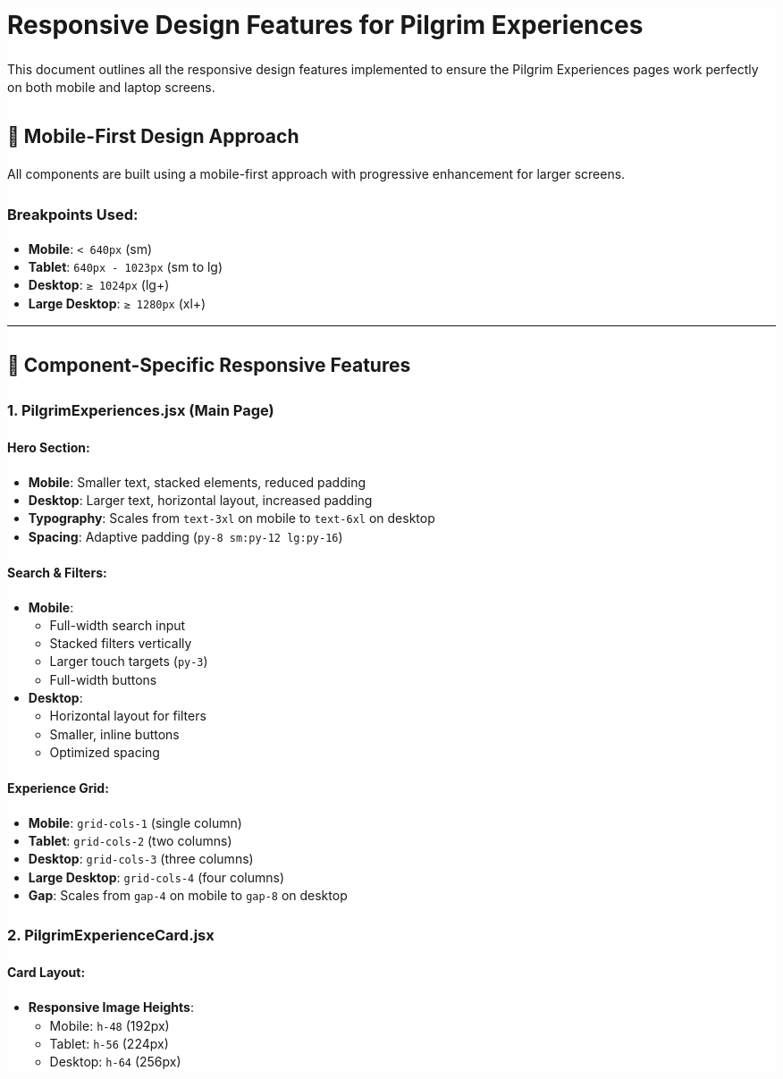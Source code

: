 # Responsive Design Features for Pilgrim Experiences

This document outlines all the responsive design features implemented to ensure the Pilgrim Experiences pages work perfectly on both mobile and laptop screens.

## 📱 Mobile-First Design Approach

All components are built using a mobile-first approach with progressive enhancement for larger screens.

### Breakpoints Used:
- **Mobile**: `< 640px` (sm)
- **Tablet**: `640px - 1023px` (sm to lg)
- **Desktop**: `≥ 1024px` (lg+)
- **Large Desktop**: `≥ 1280px` (xl+)

---

## 🎯 Component-Specific Responsive Features

### 1. **PilgrimExperiences.jsx** (Main Page)

#### Hero Section:
- **Mobile**: Smaller text, stacked elements, reduced padding
- **Desktop**: Larger text, horizontal layout, increased padding
- **Typography**: Scales from `text-3xl` on mobile to `text-6xl` on desktop
- **Spacing**: Adaptive padding (`py-8 sm:py-12 lg:py-16`)

#### Search & Filters:
- **Mobile**: 
  - Full-width search input
  - Stacked filters vertically
  - Larger touch targets (`py-3`)
  - Full-width buttons
- **Desktop**: 
  - Horizontal layout for filters
  - Smaller, inline buttons
  - Optimized spacing

#### Experience Grid:
- **Mobile**: `grid-cols-1` (single column)
- **Tablet**: `grid-cols-2` (two columns)
- **Desktop**: `grid-cols-3` (three columns)
- **Large Desktop**: `grid-cols-4` (four columns)
- **Gap**: Scales from `gap-4` on mobile to `gap-8` on desktop

### 2. **PilgrimExperienceCard.jsx**

#### Card Layout:
- **Responsive Image Heights**: 
  - Mobile: `h-48` (192px)
  - Tablet: `h-56` (224px)
  - Desktop: `h-64` (256px)
